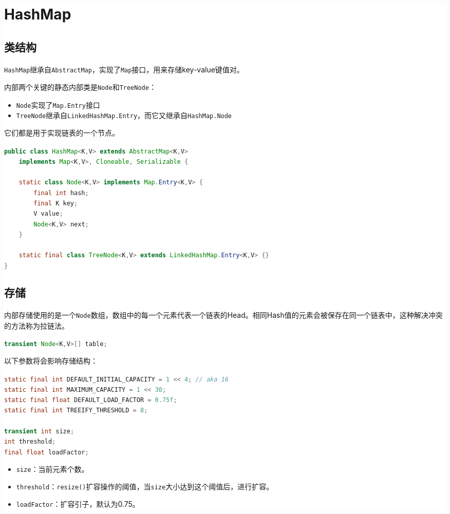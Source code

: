 # HashMap

## 类结构

`HashMap`继承自`AbstractMap`，实现了`Map`接口，用来存储key-value键值对。

内部两个关键的静态内部类是`Node`和`TreeNode`：

* `Node`实现了`Map.Entry`接口
* `TreeNode`继承自`LinkedHashMap.Entry`，而它又继承自`HashMap.Node`

它们都是用于实现链表的一个节点。

```java
public class HashMap<K,V> extends AbstractMap<K,V>
    implements Map<K,V>, Cloneable, Serializable {
    
    static class Node<K,V> implements Map.Entry<K,V> {
        final int hash;
        final K key;
        V value;
        Node<K,V> next;
    }
    
    static final class TreeNode<K,V> extends LinkedHashMap.Entry<K,V> {}
}
```



## 存储

内部存储使用的是一个`Node`数组，数组中的每一个元素代表一个链表的Head。相同Hash值的元素会被保存在同一个链表中，这种解决冲突的方法称为拉链法。

```java
transient Node<K,V>[] table;
```

以下参数将会影响存储结构：

```java
static final int DEFAULT_INITIAL_CAPACITY = 1 << 4; // aka 16
static final int MAXIMUM_CAPACITY = 1 << 30;
static final float DEFAULT_LOAD_FACTOR = 0.75f;
static final int TREEIFY_THRESHOLD = 8;
    
transient int size;
int threshold;
final float loadFactor;
```

* `size`：当前元素个数。
* `threshold`：`resize()`扩容操作的阈值，当`size`大小达到这个阈值后，进行扩容。

* `loadFactor`：扩容引子，默认为0.75。
